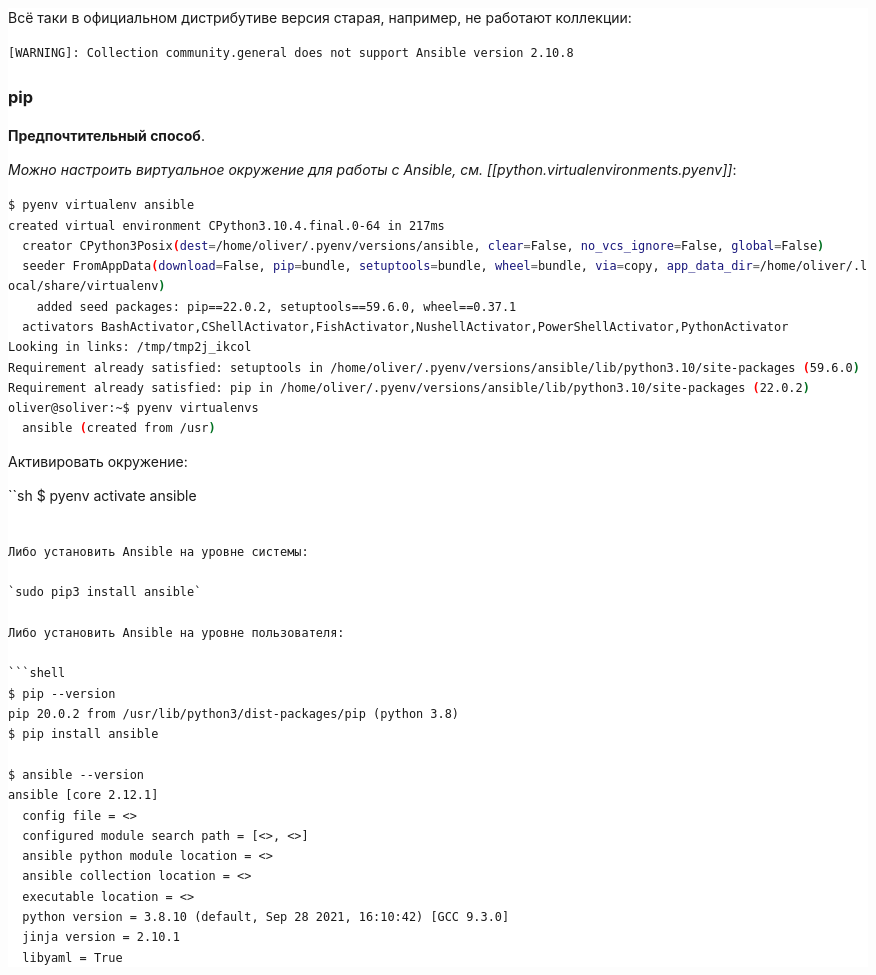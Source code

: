 Всё таки в официальном дистрибутиве версия старая, например, не работают коллекции:

```
[WARNING]: Collection community.general does not support Ansible version 2.10.8
```

### pip

__Предпочтительный способ__.

_Можно настроить виртуальное окружение для работы с Ansible, см. [[python.virtualenvironments.pyenv]]_:

```sh
$ pyenv virtualenv ansible
created virtual environment CPython3.10.4.final.0-64 in 217ms
  creator CPython3Posix(dest=/home/oliver/.pyenv/versions/ansible, clear=False, no_vcs_ignore=False, global=False)
  seeder FromAppData(download=False, pip=bundle, setuptools=bundle, wheel=bundle, via=copy, app_data_dir=/home/oliver/.local/share/virtualenv)
    added seed packages: pip==22.0.2, setuptools==59.6.0, wheel==0.37.1
  activators BashActivator,CShellActivator,FishActivator,NushellActivator,PowerShellActivator,PythonActivator
Looking in links: /tmp/tmp2j_ikcol
Requirement already satisfied: setuptools in /home/oliver/.pyenv/versions/ansible/lib/python3.10/site-packages (59.6.0)
Requirement already satisfied: pip in /home/oliver/.pyenv/versions/ansible/lib/python3.10/site-packages (22.0.2)
oliver@soliver:~$ pyenv virtualenvs
  ansible (created from /usr)
```

Активировать окружение:

``sh
$ pyenv activate ansible
```

Либо установить Ansible на уровне системы: 

`sudo pip3 install ansible`

Либо установить Ansible на уровне пользователя:

```shell
$ pip --version
pip 20.0.2 from /usr/lib/python3/dist-packages/pip (python 3.8)
$ pip install ansible

$ ansible --version
ansible [core 2.12.1]
  config file = <>
  configured module search path = [<>, <>]
  ansible python module location = <>
  ansible collection location = <>
  executable location = <>
  python version = 3.8.10 (default, Sep 28 2021, 16:10:42) [GCC 9.3.0]
  jinja version = 2.10.1
  libyaml = True
```
